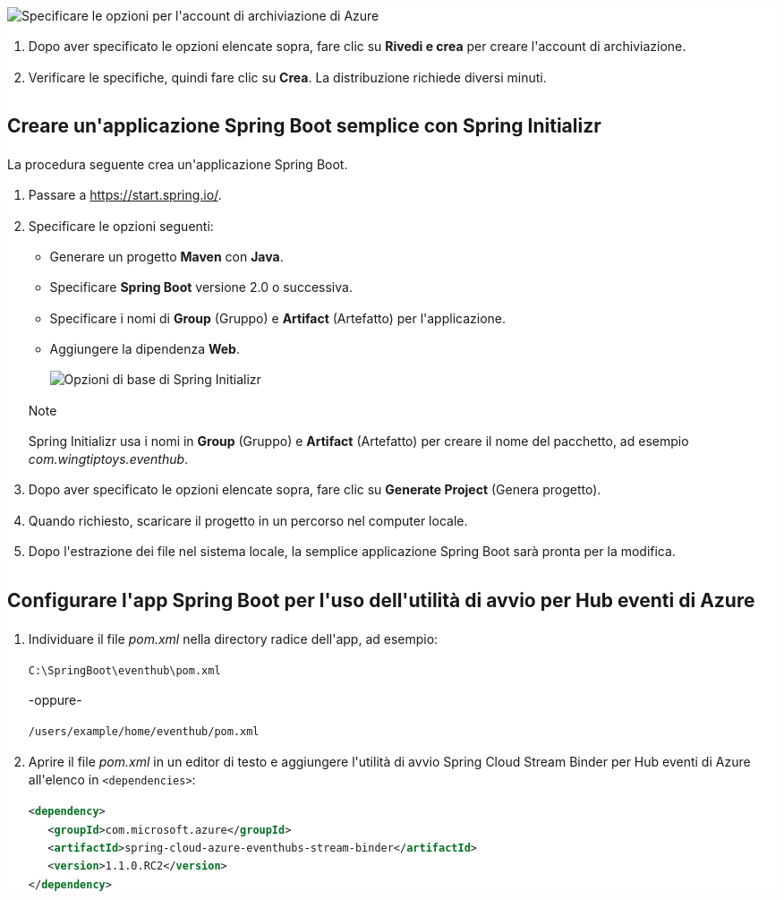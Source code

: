    ![Specificare le opzioni per l'account di archiviazione di Azure][IMG08]

1. Dopo aver specificato le opzioni elencate sopra, fare clic su **Rivedi e crea** per creare l'account di archiviazione.

1. Verificare le specifiche, quindi fare clic su **Crea**.  La distribuzione richiede diversi minuti.

## <a name="create-a-simple-spring-boot-application-with-the-spring-initializr"></a>Creare un'applicazione Spring Boot semplice con Spring Initializr

La procedura seguente crea un'applicazione Spring Boot.

1. Passare a <https://start.spring.io/>.

1. Specificare le opzioni seguenti:

   * Generare un progetto **Maven** con **Java**.
   * Specificare **Spring Boot** versione 2.0 o successiva.
   * Specificare i nomi di **Group** (Gruppo) e **Artifact** (Artefatto) per l'applicazione.
   * Aggiungere la dipendenza **Web**.

      ![Opzioni di base di Spring Initializr][SI01]

   > [!NOTE]
   >
   > Spring Initializr usa i nomi in **Group** (Gruppo) e **Artifact** (Artefatto) per creare il nome del pacchetto, ad esempio *com.wingtiptoys.eventhub*.
   >

1. Dopo aver specificato le opzioni elencate sopra, fare clic su **Generate Project** (Genera progetto).

1. Quando richiesto, scaricare il progetto in un percorso nel computer locale.

1. Dopo l'estrazione dei file nel sistema locale, la semplice applicazione Spring Boot sarà pronta per la modifica.

## <a name="configure-your-spring-boot-app-to-use-the-azure-event-hub-starter"></a>Configurare l'app Spring Boot per l'uso dell'utilità di avvio per Hub eventi di Azure

1. Individuare il file *pom.xml* nella directory radice dell'app, ad esempio:

   `C:\SpringBoot\eventhub\pom.xml`

   -oppure-

   `/users/example/home/eventhub/pom.xml`

1. Aprire il file *pom.xml* in un editor di testo e aggiungere l'utilità di avvio Spring Cloud Stream Binder per Hub eventi di Azure all'elenco in `<dependencies>`:

   ```xml
   <dependency>
      <groupId>com.microsoft.azure</groupId>
      <artifactId>spring-cloud-azure-eventhubs-stream-binder</artifactId>
      <version>1.1.0.RC2</version>
   </dependency>
   ```


[Account Azure gratuito]: https://azure.microsoft.com/pricing/free-trial/
[Azure per sviluppatori Java]: https://docs.microsoft.com/azure/java/
[Uso di Azure DevOps e Java]: /azure/devops/
[vantaggi per i sottoscrittori di MSDN]: https://azure.microsoft.com/pricing/member-offers/msdn-benefits-details/
[Spring Boot]: http://projects.spring.io/spring-boot/
[Spring Initializr]: https://start.spring.io/
[Spring Framework]: https://spring.io/
[IMG01]: ./media/configure-spring-cloud-stream-binder-java-app-azure-event-hub/create-event-hub-01.png
[IMG02]: ./media/configure-spring-cloud-stream-binder-java-app-azure-event-hub/create-event-hub-02.png
[IMG03]: ./media/configure-spring-cloud-stream-binder-java-app-azure-event-hub/create-event-hub-03.png
[IMG04]: ./media/configure-spring-cloud-stream-binder-java-app-azure-event-hub/create-event-hub-04.png
[IMG05]: ./media/configure-spring-cloud-stream-binder-java-app-azure-event-hub/create-event-hub-05.png
[IMG06]: ./media/configure-spring-cloud-stream-binder-java-app-azure-event-hub/create-event-hub-06.png
[IMG07]: ./media/configure-spring-cloud-stream-binder-java-app-azure-event-hub/create-event-hub-07.png
[IMG08]: ./media/configure-spring-cloud-stream-binder-java-app-azure-event-hub/create-event-hub-08.png
[SI01]: ./media/configure-spring-cloud-stream-binder-java-app-azure-event-hub/create-project-01.png
[SI02]: ./media/configure-spring-cloud-stream-binder-java-app-azure-event-hub/create-project-02.png
[SI03]: ./media/configure-spring-cloud-stream-binder-java-app-azure-event-hub/create-project-03.png